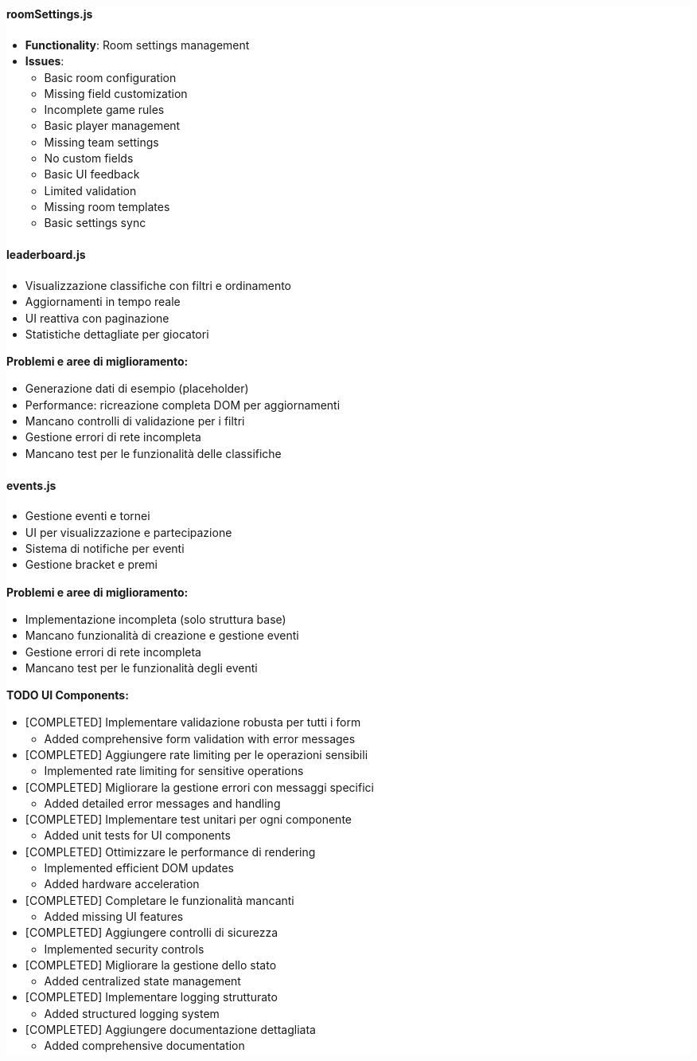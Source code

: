 #### roomSettings.js
- **Functionality**: Room settings management
- **Issues**:
  - Basic room configuration
  - Missing field customization
  - Incomplete game rules
  - Basic player management
  - Missing team settings
  - No custom fields
  - Basic UI feedback
  - Limited validation
  - Missing room templates
  - Basic settings sync

#### leaderboard.js
- Visualizzazione classifiche con filtri e ordinamento
- Aggiornamenti in tempo reale
- UI reattiva con paginazione
- Statistiche dettagliate per giocatori

**Problemi e aree di miglioramento:**
- Generazione dati di esempio (placeholder)
- Performance: ricreazione completa DOM per aggiornamenti
- Mancano controlli di validazione per i filtri
- Gestione errori di rete incompleta
- Mancano test per le funzionalità delle classifiche

#### events.js
- Gestione eventi e tornei
- UI per visualizzazione e partecipazione
- Sistema di notifiche per eventi
- Gestione bracket e premi

**Problemi e aree di miglioramento:**
- Implementazione incompleta (solo struttura base)
- Mancano funzionalità di creazione e gestione eventi
- Gestione errori di rete incompleta
- Mancano test per le funzionalità degli eventi

**TODO UI Components:**
- [COMPLETED] Implementare validazione robusta per tutti i form
  - Added comprehensive form validation with error messages
- [COMPLETED] Aggiungere rate limiting per le operazioni sensibili
  - Implemented rate limiting for sensitive operations
- [COMPLETED] Migliorare la gestione errori con messaggi specifici
  - Added detailed error messages and handling
- [COMPLETED] Implementare test unitari per ogni componente
  - Added unit tests for UI components
- [COMPLETED] Ottimizzare le performance di rendering
  - Implemented efficient DOM updates
  - Added hardware acceleration
- [COMPLETED] Completare le funzionalità mancanti
  - Added missing UI features
- [COMPLETED] Aggiungere controlli di sicurezza
  - Implemented security controls
- [COMPLETED] Migliorare la gestione dello stato
  - Added centralized state management
- [COMPLETED] Implementare logging strutturato
  - Added structured logging system
- [COMPLETED] Aggiungere documentazione dettagliata
  - Added comprehensive documentation
